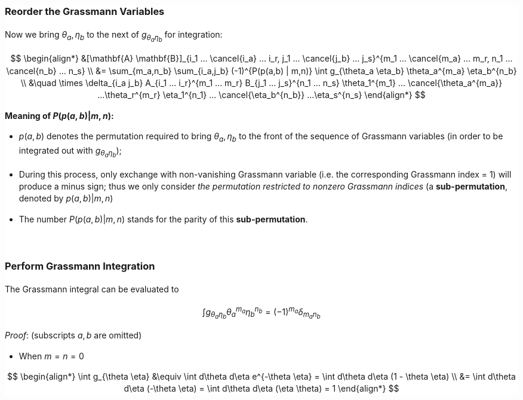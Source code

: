 ### Reorder the Grassmann Variables

Now we bring $\theta_a, \eta_b$ to the next of $g_{\theta_a \eta_b}$ for integration: 

$$
\begin{align*}
    &[\mathbf{A} \mathbf{B}]_{i_1 ... \cancel{i_a} ... i_r, j_1 ... \cancel{j_b} ... j_s}^{m_1 ... \cancel{m_a} ... m_r, n_1 ... \cancel{n_b} ... n_s} 
    \\
    &= \sum_{m_a,n_b} \sum_{i_a,j_b} (-1)^{P(p(a,b) | m,n)}
    \int g_{\theta_a \eta_b} \theta_a^{m_a} \eta_b^{n_b}
    \\
    &\quad \times \delta_{i_a j_b}
    A_{i_1 ... i_r}^{m_1 ... m_r} 
    B_{j_1 ... j_s}^{n_1 ... n_s} 
    \theta_1^{m_1} ... \cancel{\theta_a^{m_a}} ...\theta_r^{m_r} 
    \eta_1^{n_1} ... \cancel{\eta_b^{n_b}} ...\eta_s^{n_s}
\end{align*}
$$

<div class="remark">

**Meaning of $P(p(a,b) | m,n)$:**

- $p(a,b)$ denotes the permutation required to bring $\theta_a, \eta_b$ to the front of the sequence of Grassmann variables (in order to be integrated out with $g_{\theta_a \eta_b}$);

- During this process, only exchange with non-vanishing Grassmann variable (i.e. the corresponding Grassmann index = 1) will produce a minus sign; thus we only consider *the permutation restricted to nonzero Grassmann indices* (a **sub-permutation**, denoted by $p(a,b)|m,n$)

- The number $P(p(a,b) | m,n)$ stands for the parity of this **sub-permutation**.

</div><br>

### Perform Grassmann Integration

The Grassmann integral can be evaluated to

$$
\int g_{\theta_a \eta_b} \theta_a^{m_a} \eta_b^{n_b} = (-1)^{m_a} \delta_{m_a n_b}
$$

*Proof*: (subscripts $a,b$ are omitted)

- When $m = n = 0$

$$
\begin{align*}
    \int g_{\theta \eta} 
    &\equiv \int d\theta d\eta e^{-\theta \eta}
    = \int d\theta d\eta (1 - \theta \eta)
    \\
    &= \int d\theta d\eta (-\theta \eta)
    = \int d\theta d\eta (\eta \theta) = 1
\end{align*}
$$
